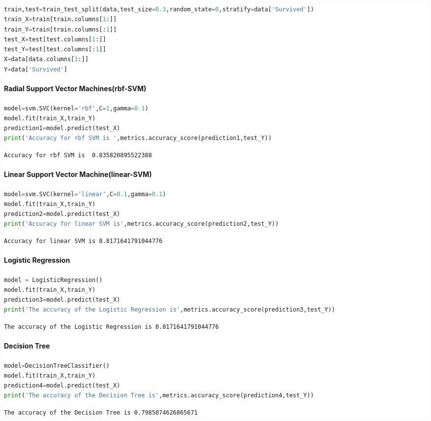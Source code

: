 ```python
train,test=train_test_split(data,test_size=0.3,random_state=0,stratify=data['Survived'])
train_X=train[train.columns[1:]]
train_Y=train[train.columns[:1]]
test_X=test[test.columns[1:]]
test_Y=test[test.columns[:1]]
X=data[data.columns[1:]]
Y=data['Survived']
```

#### Radial Support Vector Machines(rbf-SVM)


```python
model=svm.SVC(kernel='rbf',C=1,gamma=0.1)
model.fit(train_X,train_Y)
prediction1=model.predict(test_X)
print('Accuracy for rbf SVM is ',metrics.accuracy_score(prediction1,test_Y))
```

    Accuracy for rbf SVM is  0.835820895522388


#### Linear Support Vector Machine(linear-SVM)


```python
model=svm.SVC(kernel='linear',C=0.1,gamma=0.1)
model.fit(train_X,train_Y)
prediction2=model.predict(test_X)
print('Accuracy for linear SVM is',metrics.accuracy_score(prediction2,test_Y))
```

    Accuracy for linear SVM is 0.8171641791044776


#### Logistic Regression


```python
model = LogisticRegression()
model.fit(train_X,train_Y)
prediction3=model.predict(test_X)
print('The accuracy of the Logistic Regression is',metrics.accuracy_score(prediction3,test_Y))
```

    The accuracy of the Logistic Regression is 0.8171641791044776


#### Decision Tree


```python
model=DecisionTreeClassifier()
model.fit(train_X,train_Y)
prediction4=model.predict(test_X)
print('The accuracy of the Decision Tree is',metrics.accuracy_score(prediction4,test_Y))
```

    The accuracy of the Decision Tree is 0.7985074626865671
